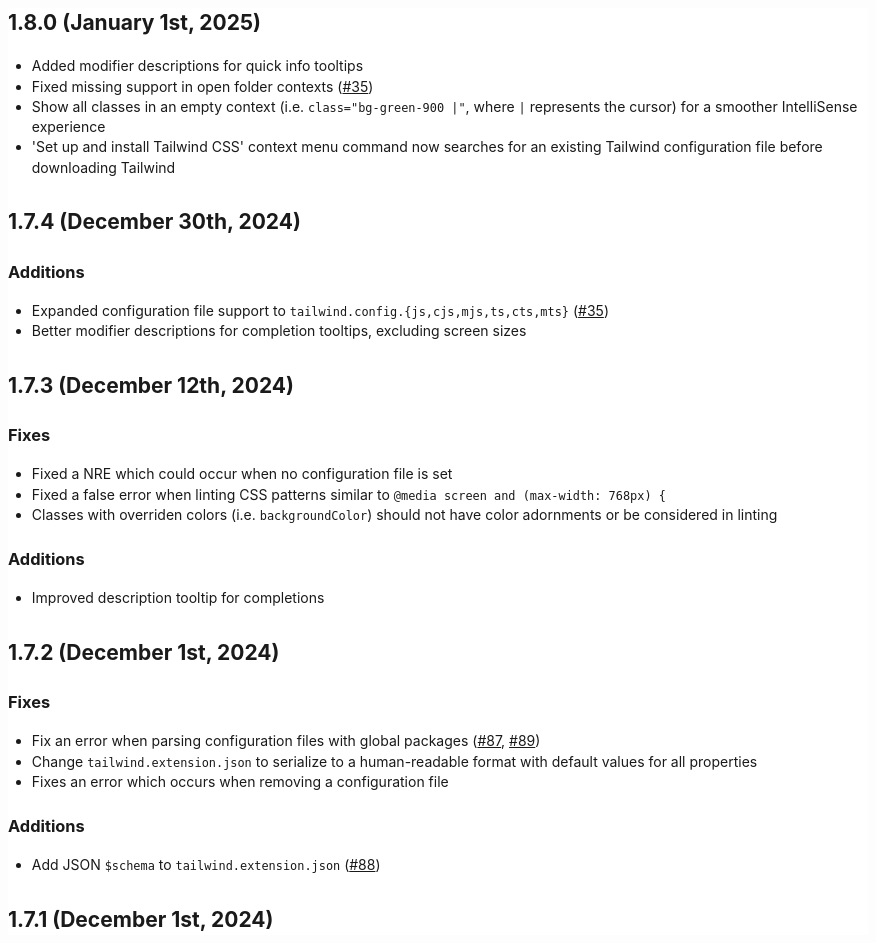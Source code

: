 ## 1.8.0 (January 1st, 2025)

- Added modifier descriptions for quick info tooltips
- Fixed missing support in open folder contexts ([#35](https://github.com/theron-wang/VS2022-Editor-Support-for-Tailwind-CSS/issues/35))
- Show all classes in an empty context (i.e. `class="bg-green-900 |"`, where `|` represents the cursor) for a smoother IntelliSense experience
- 'Set up and install Tailwind CSS' context menu command now searches for an existing Tailwind configuration file before downloading Tailwind

## 1.7.4 (December 30th, 2024)

### Additions

- Expanded configuration file support to `tailwind.config.{js,cjs,mjs,ts,cts,mts}` ([#35](https://github.com/theron-wang/VS2022-Editor-Support-for-Tailwind-CSS/issues/35))
- Better modifier descriptions for completion tooltips, excluding screen sizes

## 1.7.3 (December 12th, 2024)

### Fixes

- Fixed a NRE which could occur when no configuration file is set
- Fixed a false error when linting CSS patterns similar to `@media screen and (max-width: 768px) {`
- Classes with overriden colors (i.e. `backgroundColor`) should not have color adornments or be considered in linting

### Additions

- Improved description tooltip for completions

## 1.7.2 (December 1st, 2024)

### Fixes

- Fix an error when parsing configuration files with global packages ([#87](https://github.com/theron-wang/VS2022-Editor-Support-for-Tailwind-CSS/issues/87), [#89](https://github.com/theron-wang/VS2022-Editor-Support-for-Tailwind-CSS/issues/89))
- Change `tailwind.extension.json` to serialize to a human-readable format with default values for all properties
- Fixes an error which occurs when removing a configuration file

### Additions

- Add JSON `$schema` to `tailwind.extension.json` ([#88](https://github.com/theron-wang/VS2022-Editor-Support-for-Tailwind-CSS/pull/88))

## 1.7.1 (December 1st, 2024)
